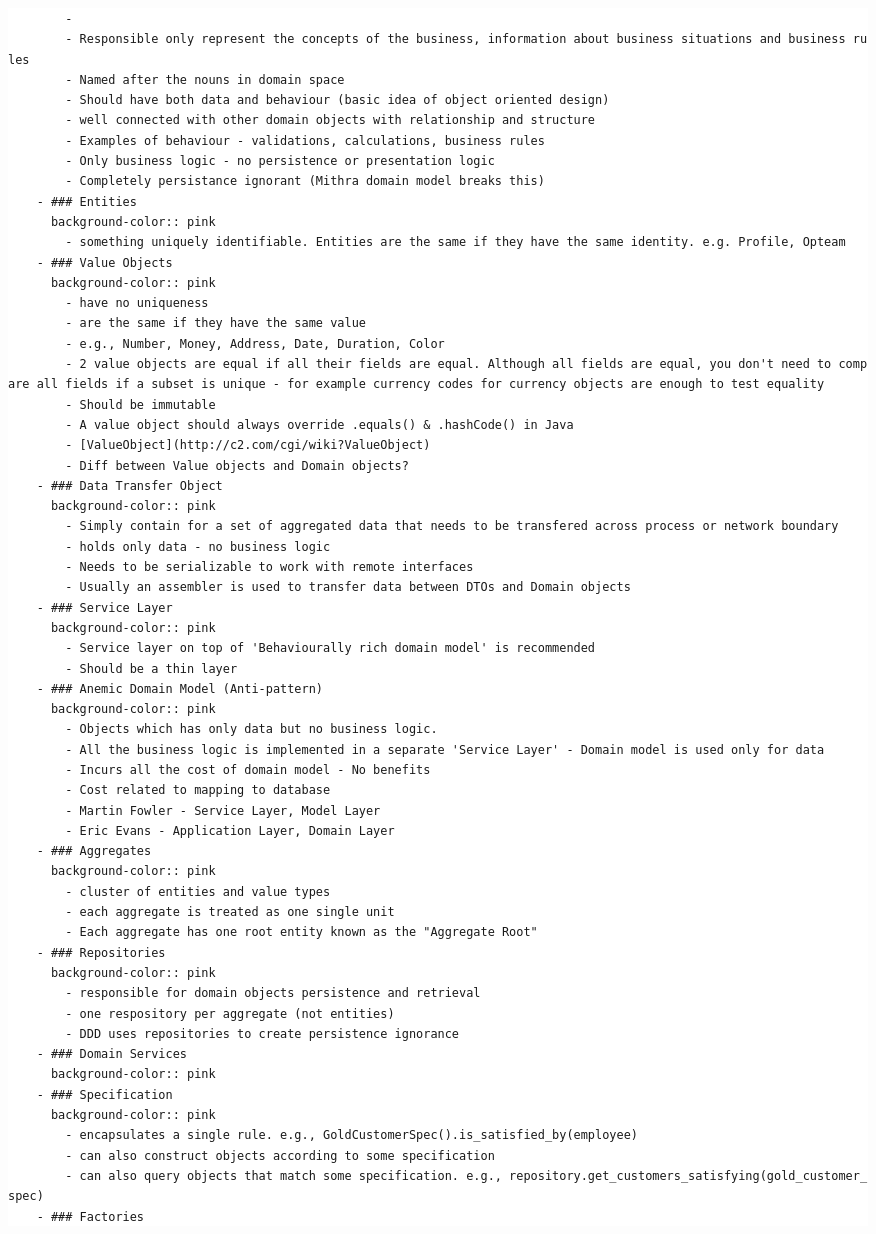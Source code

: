 			-
			- Responsible only represent the concepts of the business, information about business situations and business rules
			- Named after the nouns in domain space
			- Should have both data and behaviour (basic idea of object oriented design)
			- well connected with other domain objects with relationship and structure
			- Examples of behaviour - validations, calculations, business rules
			- Only business logic - no persistence or presentation logic
			- Completely persistance ignorant (Mithra domain model breaks this)
		- ### Entities
		  background-color:: pink
			- something uniquely identifiable. Entities are the same if they have the same identity. e.g. Profile, Opteam
		- ### Value Objects
		  background-color:: pink
			- have no uniqueness
			- are the same if they have the same value
			- e.g., Number, Money, Address, Date, Duration, Color
			- 2 value objects are equal if all their fields are equal. Although all fields are equal, you don't need to compare all fields if a subset is unique - for example currency codes for currency objects are enough to test equality
			- Should be immutable
			- A value object should always override .equals() & .hashCode() in Java
			- [ValueObject](http://c2.com/cgi/wiki?ValueObject)
			- Diff between Value objects and Domain objects?
		- ### Data Transfer Object
		  background-color:: pink
			- Simply contain for a set of aggregated data that needs to be transfered across process or network boundary
			- holds only data - no business logic
			- Needs to be serializable to work with remote interfaces
			- Usually an assembler is used to transfer data between DTOs and Domain objects
		- ### Service Layer
		  background-color:: pink
			- Service layer on top of 'Behaviourally rich domain model' is recommended
			- Should be a thin layer
		- ### Anemic Domain Model (Anti-pattern)
		  background-color:: pink
			- Objects which has only data but no business logic.
			- All the business logic is implemented in a separate 'Service Layer' - Domain model is used only for data
			- Incurs all the cost of domain model - No benefits
			- Cost related to mapping to database
			- Martin Fowler - Service Layer, Model Layer
			- Eric Evans - Application Layer, Domain Layer
		- ### Aggregates
		  background-color:: pink
			- cluster of entities and value types
			- each aggregate is treated as one single unit
			- Each aggregate has one root entity known as the "Aggregate Root"
		- ### Repositories
		  background-color:: pink
			- responsible for domain objects persistence and retrieval
			- one respository per aggregate (not entities)
			- DDD uses repositories to create persistence ignorance
		- ### Domain Services
		  background-color:: pink
		- ### Specification
		  background-color:: pink
			- encapsulates a single rule. e.g., GoldCustomerSpec().is_satisfied_by(employee)
			- can also construct objects according to some specification
			- can also query objects that match some specification. e.g., repository.get_customers_satisfying(gold_customer_spec)
		- ### Factories